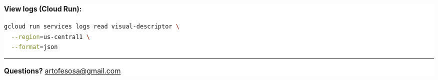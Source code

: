 **View logs (Cloud Run):**
```bash
gcloud run services logs read visual-descriptor \
  --region=us-central1 \
  --format=json
```

---

**Questions?** artofesosa@gmail.com
